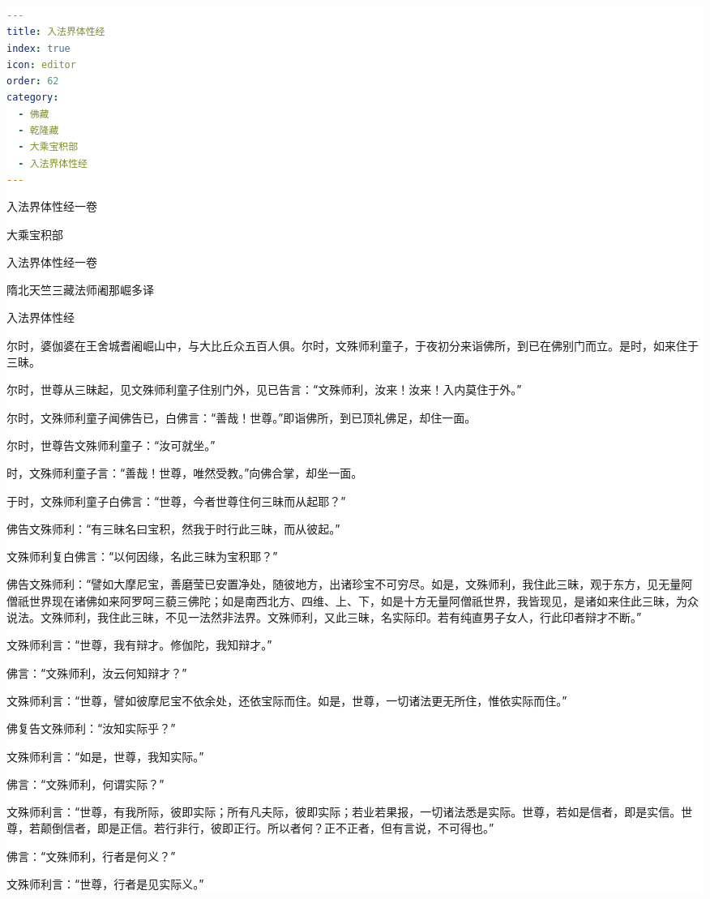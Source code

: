 ```yaml
---
title: 入法界体性经
index: true
icon: editor
order: 62
category:
  - 佛藏
  - 乾隆藏
  - 大乘宝积部
  - 入法界体性经
---
```


入法界体性经一卷  

大乘宝积部  

入法界体性经一卷  

隋北天竺三藏法师阇那崛多译  

入法界体性经  

尔时，婆伽婆在王舍城耆阇崛山中，与大比丘众五百人俱。尔时，文殊师利童子，于夜初分来诣佛所，到已在佛别门而立。是时，如来住于三昧。  

尔时，世尊从三昧起，见文殊师利童子住别门外，见已告言：“文殊师利，汝来！汝来！入内莫住于外。”  

尔时，文殊师利童子闻佛告已，白佛言：“善哉！世尊。”即诣佛所，到已顶礼佛足，却住一面。  

尔时，世尊告文殊师利童子：“汝可就坐。”  

时，文殊师利童子言：“善哉！世尊，唯然受教。”向佛合掌，却坐一面。  

于时，文殊师利童子白佛言：“世尊，今者世尊住何三昧而从起耶？”  

佛告文殊师利：“有三昧名曰宝积，然我于时行此三昧，而从彼起。”  

文殊师利复白佛言：“以何因缘，名此三昧为宝积耶？”  

佛告文殊师利：“譬如大摩尼宝，善磨莹已安置净处，随彼地方，出诸珍宝不可穷尽。如是，文殊师利，我住此三昧，观于东方，见无量阿僧祇世界现在诸佛如来阿罗呵三藐三佛陀；如是南西北方、四维、上、下，如是十方无量阿僧祇世界，我皆现见，是诸如来住此三昧，为众说法。文殊师利，我住此三昧，不见一法然非法界。文殊师利，又此三昧，名实际印。若有纯直男子女人，行此印者辩才不断。”  

文殊师利言：“世尊，我有辩才。修伽陀，我知辩才。”  

佛言：“文殊师利，汝云何知辩才？”  

文殊师利言：“世尊，譬如彼摩尼宝不依余处，还依宝际而住。如是，世尊，一切诸法更无所住，惟依实际而住。”  

佛复告文殊师利：“汝知实际乎？”  

文殊师利言：“如是，世尊，我知实际。”  

佛言：“文殊师利，何谓实际？”  

文殊师利言：“世尊，有我所际，彼即实际；所有凡夫际，彼即实际；若业若果报，一切诸法悉是实际。世尊，若如是信者，即是实信。世尊，若颠倒信者，即是正信。若行非行，彼即正行。所以者何？正不正者，但有言说，不可得也。”  

佛言：“文殊师利，行者是何义？”  

文殊师利言：“世尊，行者是见实际义。”  
